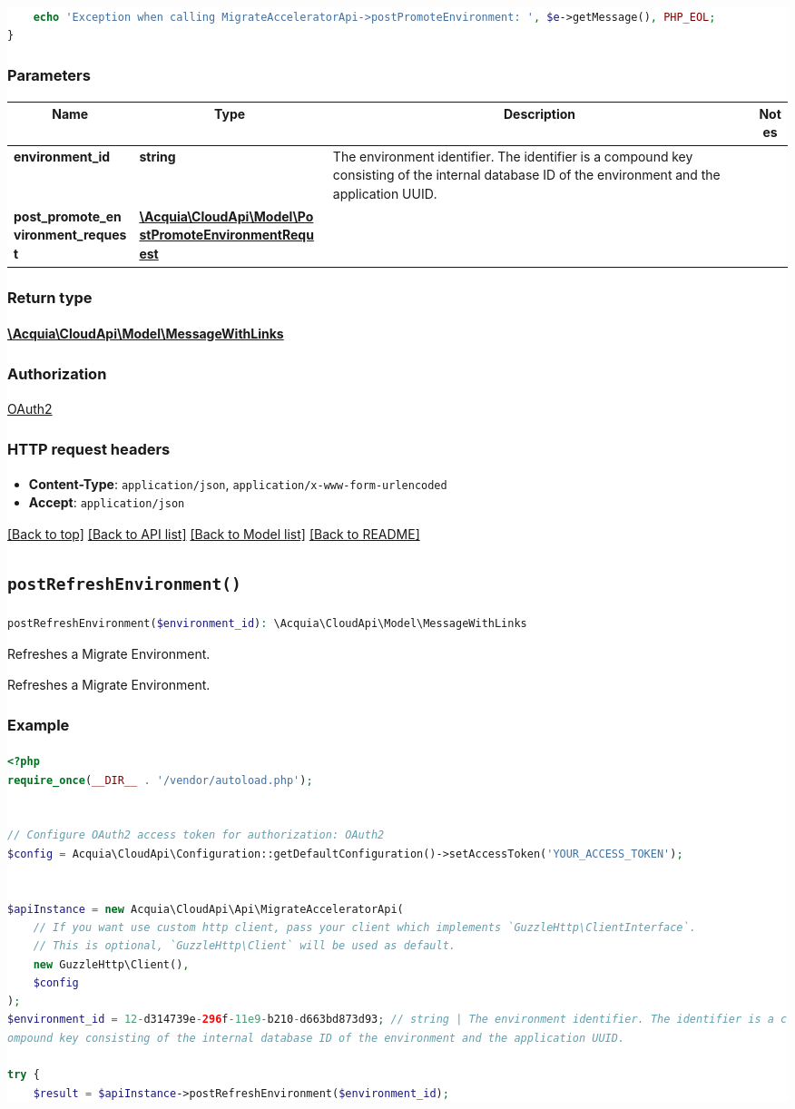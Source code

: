 ```php
    echo 'Exception when calling MigrateAcceleratorApi->postPromoteEnvironment: ', $e->getMessage(), PHP_EOL;
}
```

### Parameters

| Name | Type | Description  | Notes |
| ------------- | ------------- | ------------- | ------------- |
| **environment_id** | **string**| The environment identifier. The identifier is a compound key consisting of the internal database ID of the environment and the application UUID. | |
| **post_promote_environment_request** | [**\Acquia\CloudApi\Model\PostPromoteEnvironmentRequest**](../Model/PostPromoteEnvironmentRequest.md)|  | |

### Return type

[**\Acquia\CloudApi\Model\MessageWithLinks**](../Model/MessageWithLinks.md)

### Authorization

[OAuth2](../../README.md#OAuth2)

### HTTP request headers

- **Content-Type**: `application/json`, `application/x-www-form-urlencoded`
- **Accept**: `application/json`

[[Back to top]](#) [[Back to API list]](../../README.md#endpoints)
[[Back to Model list]](../../README.md#models)
[[Back to README]](../../README.md)

## `postRefreshEnvironment()`

```php
postRefreshEnvironment($environment_id): \Acquia\CloudApi\Model\MessageWithLinks
```

Refreshes a Migrate Environment.

Refreshes a Migrate Environment.

### Example

```php
<?php
require_once(__DIR__ . '/vendor/autoload.php');


// Configure OAuth2 access token for authorization: OAuth2
$config = Acquia\CloudApi\Configuration::getDefaultConfiguration()->setAccessToken('YOUR_ACCESS_TOKEN');


$apiInstance = new Acquia\CloudApi\Api\MigrateAcceleratorApi(
    // If you want use custom http client, pass your client which implements `GuzzleHttp\ClientInterface`.
    // This is optional, `GuzzleHttp\Client` will be used as default.
    new GuzzleHttp\Client(),
    $config
);
$environment_id = 12-d314739e-296f-11e9-b210-d663bd873d93; // string | The environment identifier. The identifier is a compound key consisting of the internal database ID of the environment and the application UUID.

try {
    $result = $apiInstance->postRefreshEnvironment($environment_id);
```